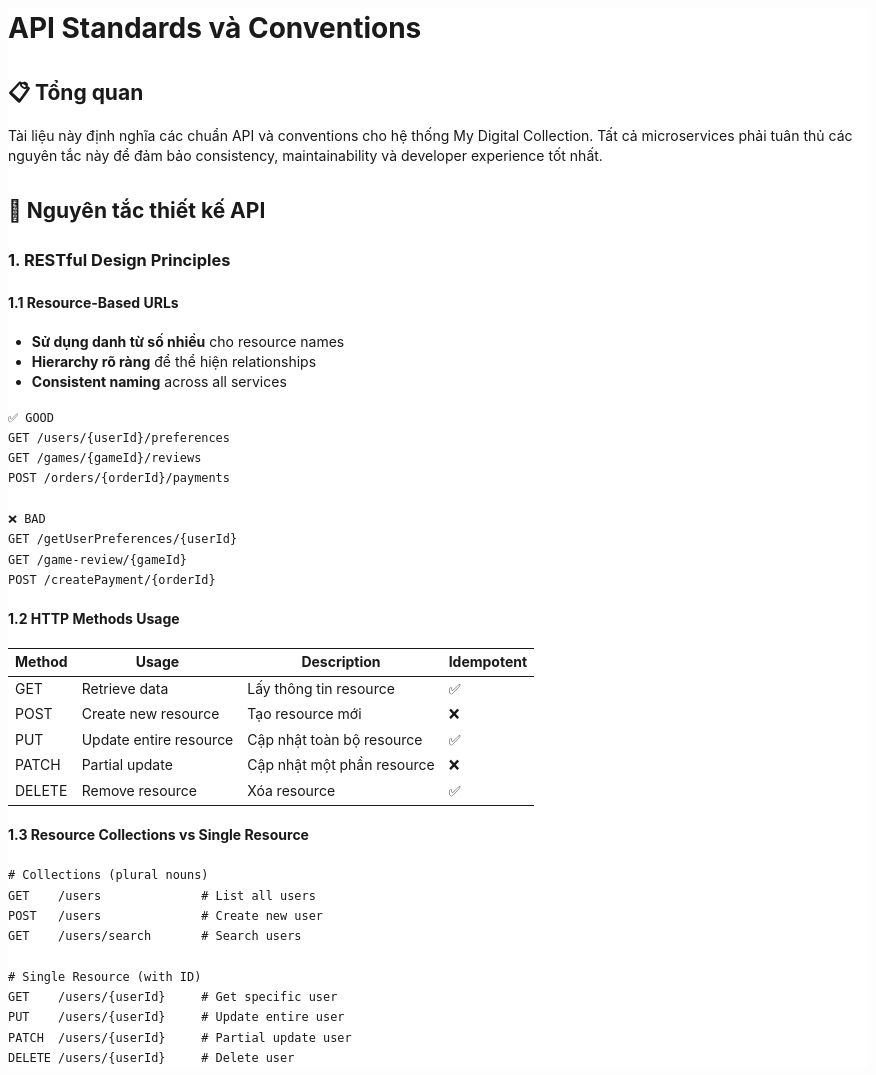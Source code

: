 # API Standards và Conventions

## 📋 Tổng quan

Tài liệu này định nghĩa các chuẩn API và conventions cho hệ thống My Digital Collection. Tất cả microservices phải tuân thủ các nguyên tắc này để đảm bảo consistency, maintainability và developer experience tốt nhất.

## 🎯 Nguyên tắc thiết kế API

### 1. RESTful Design Principles

#### 1.1 Resource-Based URLs

- **Sử dụng danh từ số nhiều** cho resource names
- **Hierarchy rõ ràng** để thể hiện relationships
- **Consistent naming** across all services

```http
✅ GOOD
GET /users/{userId}/preferences
GET /games/{gameId}/reviews
POST /orders/{orderId}/payments

❌ BAD
GET /getUserPreferences/{userId}
GET /game-review/{gameId}
POST /createPayment/{orderId}
```

#### 1.2 HTTP Methods Usage

| Method | Usage | Description | Idempotent |
|--------|-------|-------------|------------|
| GET | Retrieve data | Lấy thông tin resource | ✅ |
| POST | Create new resource | Tạo resource mới | ❌ |
| PUT | Update entire resource | Cập nhật toàn bộ resource | ✅ |
| PATCH | Partial update | Cập nhật một phần resource | ❌ |
| DELETE | Remove resource | Xóa resource | ✅ |

#### 1.3 Resource Collections vs Single Resource

```http
# Collections (plural nouns)
GET    /users              # List all users
POST   /users              # Create new user
GET    /users/search       # Search users

# Single Resource (with ID)
GET    /users/{userId}     # Get specific user
PUT    /users/{userId}     # Update entire user
PATCH  /users/{userId}     # Partial update user
DELETE /users/{userId}     # Delete user
```

